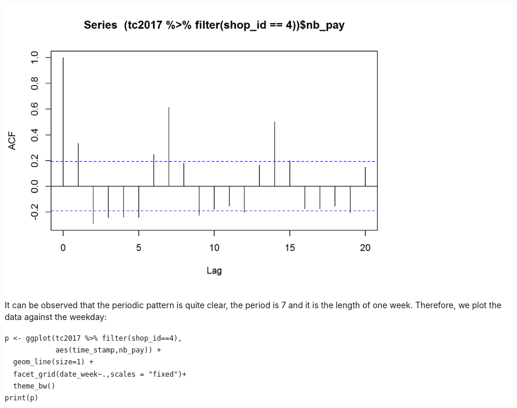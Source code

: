 <p><img src="/public/images/dplyrpar/unnamed-chunk-3-1.png" width="672" /></p>
<p>It can be observed that the periodic pattern is quite clear, the period is 7 and it is the length of one week. Therefore, we plot the data against the weekday:</p>
<pre class="r"><code>p &lt;- ggplot(tc2017 %&gt;% filter(shop_id==4),
            aes(time_stamp,nb_pay)) +
  geom_line(size=1) + 
  facet_grid(date_week~.,scales = &quot;fixed&quot;)+
  theme_bw()
print(p)</code></pre>